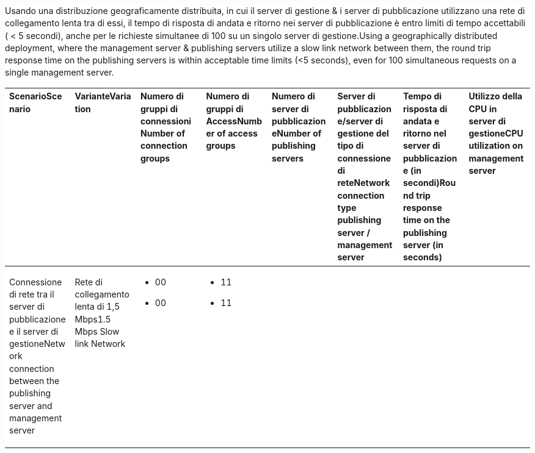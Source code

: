 <span data-ttu-id="edba7-293">Usando una distribuzione geograficamente distribuita, in cui il server di gestione & i server di pubblicazione utilizzano una rete di collegamento lenta tra di essi, il tempo di risposta di andata e ritorno nei server di pubblicazione è entro limiti di tempo accettabili ( &lt; 5 secondi), anche per le richieste simultanee di 100 su un singolo server di gestione.</span><span class="sxs-lookup"><span data-stu-id="edba7-293">Using a geographically distributed deployment, where the management server & publishing servers utilize a slow link network between them, the round trip response time on the publishing servers is within acceptable time limits (&lt;5 seconds), even for 100 simultaneous requests on a single management server.</span></span>

<table>
<colgroup>
<col width="12%" />
<col width="12%" />
<col width="12%" />
<col width="12%" />
<col width="12%" />
<col width="12%" />
<col width="12%" />
<col width="12%" />
</colgroup>
<thead>
<tr class="header">
<th align="left"><span data-ttu-id="edba7-294">Scenario</span><span class="sxs-lookup"><span data-stu-id="edba7-294">Scenario</span></span></th>
<th align="left"><span data-ttu-id="edba7-295">Variante</span><span class="sxs-lookup"><span data-stu-id="edba7-295">Variation</span></span></th>
<th align="left"><span data-ttu-id="edba7-296">Numero di gruppi di connessioni</span><span class="sxs-lookup"><span data-stu-id="edba7-296">Number of connection groups</span></span></th>
<th align="left"><span data-ttu-id="edba7-297">Numero di gruppi di Access</span><span class="sxs-lookup"><span data-stu-id="edba7-297">Number of access groups</span></span></th>
<th align="left"><span data-ttu-id="edba7-298">Numero di server di pubblicazione</span><span class="sxs-lookup"><span data-stu-id="edba7-298">Number of publishing servers</span></span></th>
<th align="left"><span data-ttu-id="edba7-299">Server di pubblicazione/server di gestione del tipo di connessione di rete</span><span class="sxs-lookup"><span data-stu-id="edba7-299">Network connection type publishing server / management server</span></span></th>
<th align="left"><span data-ttu-id="edba7-300">Tempo di risposta di andata e ritorno nel server di pubblicazione (in secondi)</span><span class="sxs-lookup"><span data-stu-id="edba7-300">Round trip response time on the publishing server (in seconds)</span></span></th>
<th align="left"><span data-ttu-id="edba7-301">Utilizzo della CPU in server di gestione</span><span class="sxs-lookup"><span data-stu-id="edba7-301">CPU utilization on management server</span></span></th>
</tr>
</thead>
<tbody>
<tr class="odd">
<td align="left"><p><span data-ttu-id="edba7-302">Connessione di rete tra il server di pubblicazione e il server di gestione</span><span class="sxs-lookup"><span data-stu-id="edba7-302">Network connection between the publishing server and management server</span></span></p></td>
<td align="left"><p><span data-ttu-id="edba7-303">Rete di collegamento lenta di 1,5 Mbps</span><span class="sxs-lookup"><span data-stu-id="edba7-303">1.5 Mbps Slow link Network</span></span></p></td>
<td align="left"><p></p>
<ul>
<li><p><span data-ttu-id="edba7-304">0</span><span class="sxs-lookup"><span data-stu-id="edba7-304">0</span></span></p></li>
<li><p><span data-ttu-id="edba7-305">0</span><span class="sxs-lookup"><span data-stu-id="edba7-305">0</span></span></p></li>
</ul></td>
<td align="left"><p></p>
<ul>
<li><p><span data-ttu-id="edba7-306">1</span><span class="sxs-lookup"><span data-stu-id="edba7-306">1</span></span></p></li>
<li><p><span data-ttu-id="edba7-307">1</span><span class="sxs-lookup"><span data-stu-id="edba7-307">1</span></span></p></li>
</ul></td>